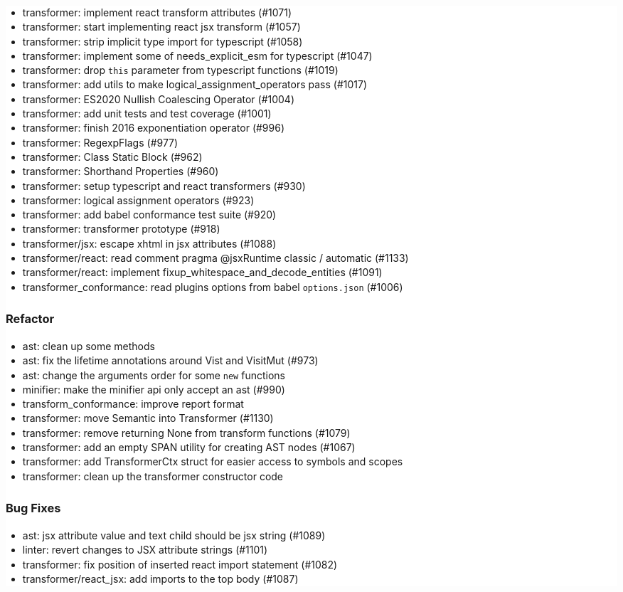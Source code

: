 * transformer: implement react transform attributes (#1071)
* transformer: start implementing react jsx transform (#1057)
* transformer: strip implicit type import for typescript (#1058)
* transformer: implement some of needs_explicit_esm for typescript (#1047)
* transformer: drop `this` parameter from typescript functions (#1019)
* transformer: add utils to make logical_assignment_operators pass (#1017)
* transformer: ES2020 Nullish Coalescing Operator (#1004)
* transformer: add unit tests and test coverage (#1001)
* transformer: finish 2016 exponentiation operator (#996)
* transformer: RegexpFlags (#977)
* transformer: Class Static Block (#962)
* transformer: Shorthand Properties (#960)
* transformer: setup typescript and react transformers (#930)
* transformer: logical assignment operators (#923)
* transformer: add babel conformance test suite (#920)
* transformer: transformer prototype (#918)
* transformer/jsx: escape xhtml in jsx attributes (#1088)
* transformer/react: read comment pragma @jsxRuntime classic / automatic (#1133)
* transformer/react: implement fixup_whitespace_and_decode_entities (#1091)
* transformer_conformance: read plugins options from babel `options.json` (#1006)

### Refactor

* ast: clean up some methods
* ast: fix the lifetime annotations around Vist and VisitMut (#973)
* ast: change the arguments order for some `new` functions
* minifier: make the minifier api only accept an ast (#990)
* transform_conformance: improve report format
* transformer: move Semantic into Transformer (#1130)
* transformer: remove returning None from transform functions (#1079)
* transformer: add an empty SPAN utility for creating AST nodes (#1067)
* transformer: add TransformerCtx struct for easier access to symbols and scopes
* transformer: clean up the transformer constructor code

### Bug Fixes

* ast: jsx attribute value and text child should be jsx string (#1089)
* linter: revert changes to JSX attribute strings (#1101)
* transformer: fix position of inserted react import statement (#1082)
* transformer/react_jsx: add imports to the top body (#1087)

